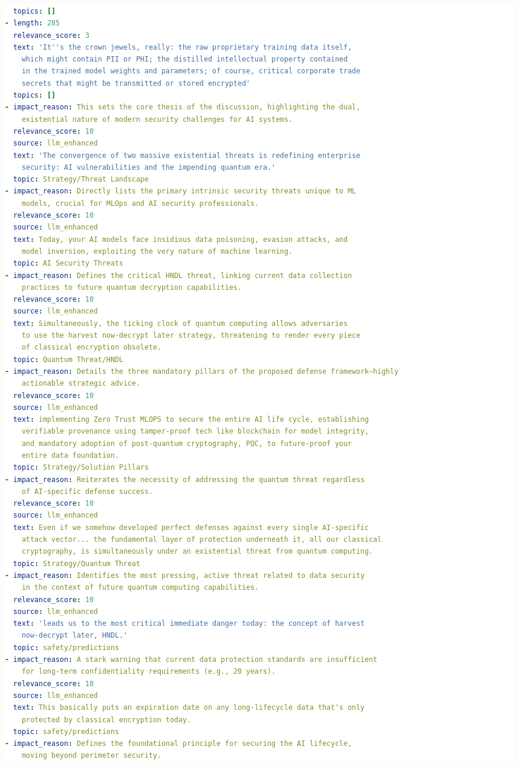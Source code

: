 ```yaml
  topics: []
- length: 285
  relevance_score: 3
  text: 'It''s the crown jewels, really: the raw proprietary training data itself,
    which might contain PII or PHI; the distilled intellectual property contained
    in the trained model weights and parameters; of course, critical corporate trade
    secrets that might be transmitted or stored encrypted'
  topics: []
- impact_reason: This sets the core thesis of the discussion, highlighting the dual,
    existential nature of modern security challenges for AI systems.
  relevance_score: 10
  source: llm_enhanced
  text: 'The convergence of two massive existential threats is redefining enterprise
    security: AI vulnerabilities and the impending quantum era.'
  topic: Strategy/Threat Landscape
- impact_reason: Directly lists the primary intrinsic security threats unique to ML
    models, crucial for MLOps and AI security professionals.
  relevance_score: 10
  source: llm_enhanced
  text: Today, your AI models face insidious data poisoning, evasion attacks, and
    model inversion, exploiting the very nature of machine learning.
  topic: AI Security Threats
- impact_reason: Defines the critical HNDL threat, linking current data collection
    practices to future quantum decryption capabilities.
  relevance_score: 10
  source: llm_enhanced
  text: Simultaneously, the ticking clock of quantum computing allows adversaries
    to use the harvest now-decrypt later strategy, threatening to render every piece
    of classical encryption obsolete.
  topic: Quantum Threat/HNDL
- impact_reason: Details the three mandatory pillars of the proposed defense framework—highly
    actionable strategic advice.
  relevance_score: 10
  source: llm_enhanced
  text: implementing Zero Trust MLOPS to secure the entire AI life cycle, establishing
    verifiable provenance using tamper-proof tech like blockchain for model integrity,
    and mandatory adoption of post-quantum cryptography, PQC, to future-proof your
    entire data foundation.
  topic: Strategy/Solution Pillars
- impact_reason: Reiterates the necessity of addressing the quantum threat regardless
    of AI-specific defense success.
  relevance_score: 10
  source: llm_enhanced
  text: Even if we somehow developed perfect defenses against every single AI-specific
    attack vector... the fundamental layer of protection underneath it, all our classical
    cryptography, is simultaneously under an existential threat from quantum computing.
  topic: Strategy/Quantum Threat
- impact_reason: Identifies the most pressing, active threat related to data security
    in the context of future quantum computing capabilities.
  relevance_score: 10
  source: llm_enhanced
  text: 'leads us to the most critical immediate danger today: the concept of harvest
    now-decrypt later, HNDL.'
  topic: safety/predictions
- impact_reason: A stark warning that current data protection standards are insufficient
    for long-term confidentiality requirements (e.g., 20 years).
  relevance_score: 10
  source: llm_enhanced
  text: This basically puts an expiration date on any long-lifecycle data that's only
    protected by classical encryption today.
  topic: safety/predictions
- impact_reason: Defines the foundational principle for securing the AI lifecycle,
    moving beyond perimeter security.
```